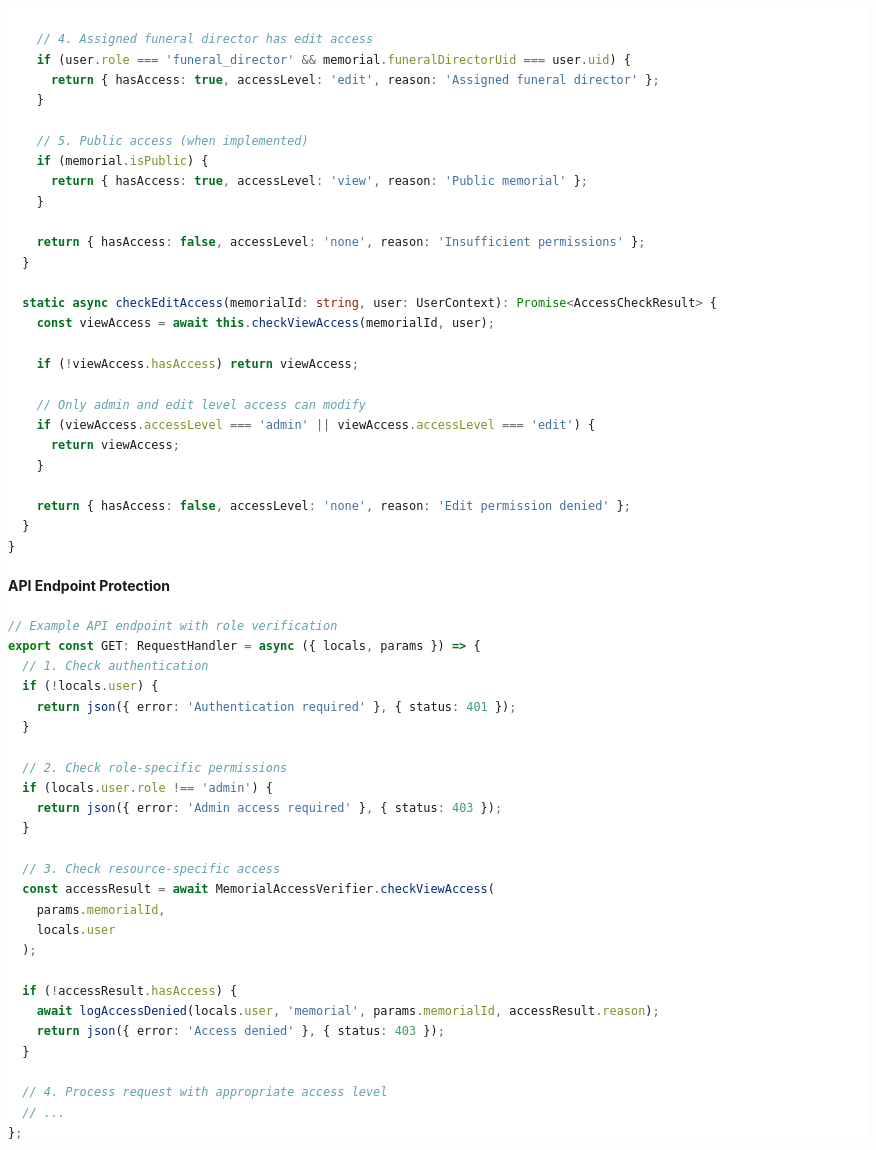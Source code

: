 ```typescript
    
    // 4. Assigned funeral director has edit access
    if (user.role === 'funeral_director' && memorial.funeralDirectorUid === user.uid) {
      return { hasAccess: true, accessLevel: 'edit', reason: 'Assigned funeral director' };
    }
    
    // 5. Public access (when implemented)
    if (memorial.isPublic) {
      return { hasAccess: true, accessLevel: 'view', reason: 'Public memorial' };
    }
    
    return { hasAccess: false, accessLevel: 'none', reason: 'Insufficient permissions' };
  }
  
  static async checkEditAccess(memorialId: string, user: UserContext): Promise<AccessCheckResult> {
    const viewAccess = await this.checkViewAccess(memorialId, user);
    
    if (!viewAccess.hasAccess) return viewAccess;
    
    // Only admin and edit level access can modify
    if (viewAccess.accessLevel === 'admin' || viewAccess.accessLevel === 'edit') {
      return viewAccess;
    }
    
    return { hasAccess: false, accessLevel: 'none', reason: 'Edit permission denied' };
  }
}
```

#### API Endpoint Protection
```typescript
// Example API endpoint with role verification
export const GET: RequestHandler = async ({ locals, params }) => {
  // 1. Check authentication
  if (!locals.user) {
    return json({ error: 'Authentication required' }, { status: 401 });
  }
  
  // 2. Check role-specific permissions
  if (locals.user.role !== 'admin') {
    return json({ error: 'Admin access required' }, { status: 403 });
  }
  
  // 3. Check resource-specific access
  const accessResult = await MemorialAccessVerifier.checkViewAccess(
    params.memorialId, 
    locals.user
  );
  
  if (!accessResult.hasAccess) {
    await logAccessDenied(locals.user, 'memorial', params.memorialId, accessResult.reason);
    return json({ error: 'Access denied' }, { status: 403 });
  }
  
  // 4. Process request with appropriate access level
  // ...
};
```
